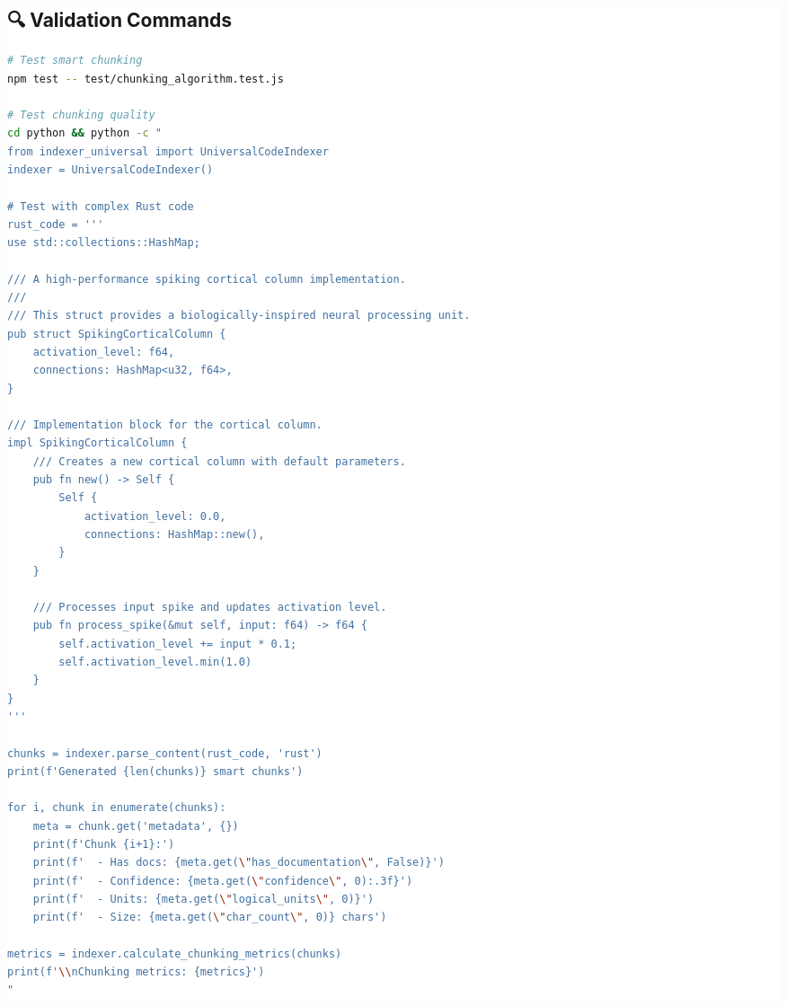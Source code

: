 ## 🔍 Validation Commands

```bash
# Test smart chunking
npm test -- test/chunking_algorithm.test.js

# Test chunking quality
cd python && python -c "
from indexer_universal import UniversalCodeIndexer
indexer = UniversalCodeIndexer()

# Test with complex Rust code
rust_code = '''
use std::collections::HashMap;

/// A high-performance spiking cortical column implementation.
/// 
/// This struct provides a biologically-inspired neural processing unit.
pub struct SpikingCorticalColumn {
    activation_level: f64,
    connections: HashMap<u32, f64>,
}

/// Implementation block for the cortical column.
impl SpikingCorticalColumn {
    /// Creates a new cortical column with default parameters.
    pub fn new() -> Self {
        Self {
            activation_level: 0.0,
            connections: HashMap::new(),
        }
    }
    
    /// Processes input spike and updates activation level.
    pub fn process_spike(&mut self, input: f64) -> f64 {
        self.activation_level += input * 0.1;
        self.activation_level.min(1.0)
    }
}
'''

chunks = indexer.parse_content(rust_code, 'rust')
print(f'Generated {len(chunks)} smart chunks')

for i, chunk in enumerate(chunks):
    meta = chunk.get('metadata', {})
    print(f'Chunk {i+1}:')
    print(f'  - Has docs: {meta.get(\"has_documentation\", False)}')
    print(f'  - Confidence: {meta.get(\"confidence\", 0):.3f}')
    print(f'  - Units: {meta.get(\"logical_units\", 0)}')
    print(f'  - Size: {meta.get(\"char_count\", 0)} chars')

metrics = indexer.calculate_chunking_metrics(chunks)
print(f'\\nChunking metrics: {metrics}')
"
```
